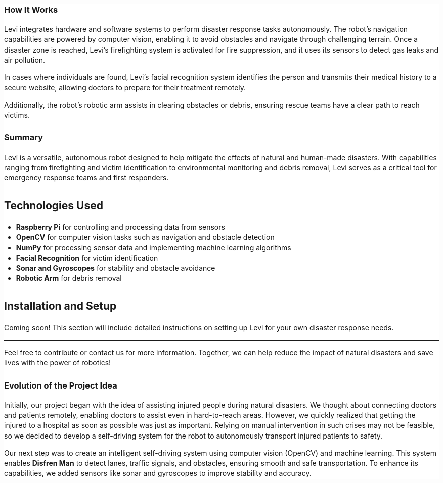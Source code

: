 ### How It Works

Levi integrates hardware and software systems to perform disaster response tasks autonomously. The robot’s navigation capabilities are powered by computer vision, enabling it to avoid obstacles and navigate through challenging terrain. Once a disaster zone is reached, Levi’s firefighting system is activated for fire suppression, and it uses its sensors to detect gas leaks and air pollution.

In cases where individuals are found, Levi’s facial recognition system identifies the person and transmits their medical history to a secure website, allowing doctors to prepare for their treatment remotely.

Additionally, the robot’s robotic arm assists in clearing obstacles or debris, ensuring rescue teams have a clear path to reach victims.

### Summary

Levi is a versatile, autonomous robot designed to help mitigate the effects of natural and human-made disasters. With capabilities ranging from firefighting and victim identification to environmental monitoring and debris removal, Levi serves as a critical tool for emergency response teams and first responders.

## Technologies Used

- **Raspberry Pi** for controlling and processing data from sensors
- **OpenCV** for computer vision tasks such as navigation and obstacle detection
- **NumPy** for processing sensor data and implementing machine learning algorithms
- **Facial Recognition** for victim identification
- **Sonar and Gyroscopes** for stability and obstacle avoidance
- **Robotic Arm** for debris removal

## Installation and Setup

Coming soon! This section will include detailed instructions on setting up Levi for your own disaster response needs.

---

Feel free to contribute or contact us for more information. Together, we can help reduce the impact of natural disasters and save lives with the power of robotics!
### Evolution of the Project Idea

Initially, our project began with the idea of assisting injured people during natural disasters. We thought about connecting doctors and patients remotely, enabling doctors to assist even in hard-to-reach areas. However, we quickly realized that getting the injured to a hospital as soon as possible was just as important. Relying on manual intervention in such crises may not be feasible, so we decided to develop a self-driving system for the robot to autonomously transport injured patients to safety.

Our next step was to create an intelligent self-driving system using computer vision (OpenCV) and machine learning. This system enables **Disfren Man** to detect lanes, traffic signals, and obstacles, ensuring smooth and safe transportation. To enhance its capabilities, we added sensors like sonar and gyroscopes to improve stability and accuracy.

